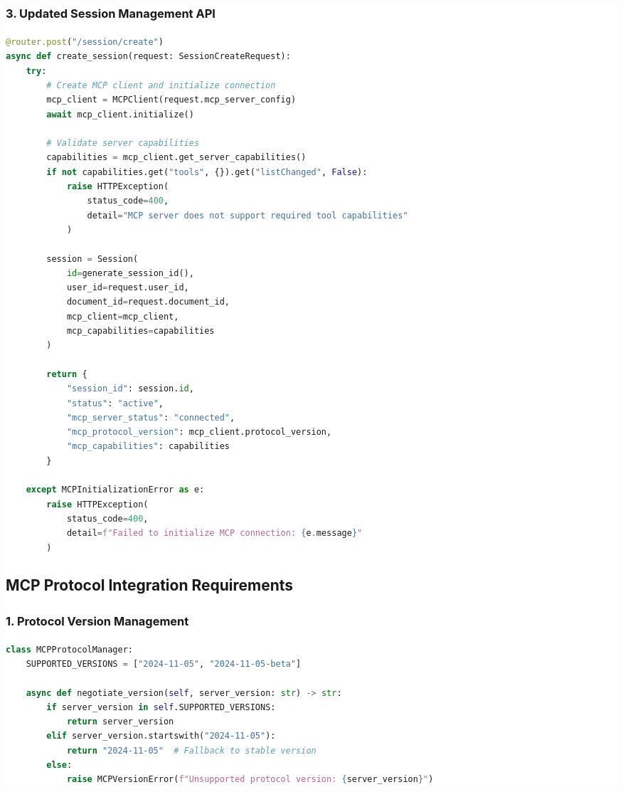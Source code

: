 ### 3. **Updated Session Management API**

```python
@router.post("/session/create")
async def create_session(request: SessionCreateRequest):
    try:
        # Create MCP client and initialize connection
        mcp_client = MCPClient(request.mcp_server_config)
        await mcp_client.initialize()
        
        # Validate server capabilities
        capabilities = mcp_client.get_server_capabilities()
        if not capabilities.get("tools", {}).get("listChanged", False):
            raise HTTPException(
                status_code=400,
                detail="MCP server does not support required tool capabilities"
            )
        
        session = Session(
            id=generate_session_id(),
            user_id=request.user_id,
            document_id=request.document_id,
            mcp_client=mcp_client,
            mcp_capabilities=capabilities
        )
        
        return {
            "session_id": session.id,
            "status": "active",
            "mcp_server_status": "connected",
            "mcp_protocol_version": mcp_client.protocol_version,
            "mcp_capabilities": capabilities
        }
        
    except MCPInitializationError as e:
        raise HTTPException(
            status_code=400,
            detail=f"Failed to initialize MCP connection: {e.message}"
        )
```

## MCP Protocol Integration Requirements

### 1. **Protocol Version Management**
```python
class MCPProtocolManager:
    SUPPORTED_VERSIONS = ["2024-11-05", "2024-11-05-beta"]
    
    async def negotiate_version(self, server_version: str) -> str:
        if server_version in self.SUPPORTED_VERSIONS:
            return server_version
        elif server_version.startswith("2024-11-05"):
            return "2024-11-05"  # Fallback to stable version
        else:
            raise MCPVersionError(f"Unsupported protocol version: {server_version}")
```
